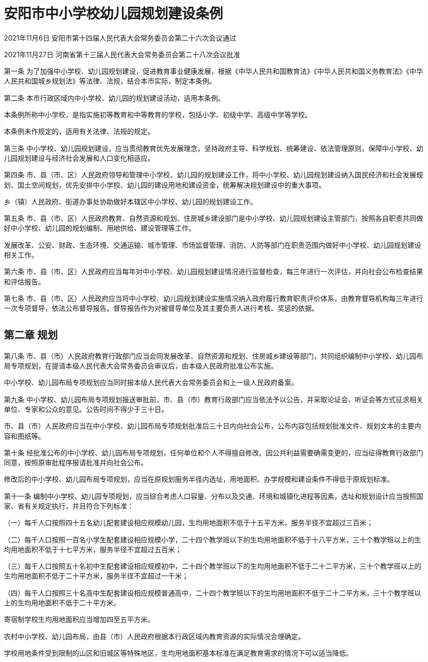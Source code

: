 # 安阳市中小学校幼儿园规划建设条例

2021年11月6日 安阳市第十四届人民代表大会常务委员会第二十六次会议通过

2021年11月27日 河南省第十三届人民代表大会常务委员会第二十八次会议批准



第一条 为了加强中小学校、幼儿园规划建设，促进教育事业健康发展，根据《中华人民共和国教育法》《中华人民共和国义务教育法》《中华人民共和国城乡规划法》等法律、法规，结合本市实际，制定本条例。

第二条 本市行政区域内中小学校、幼儿园的规划建设活动，适用本条例。

本条例所称中小学校，是指实施初等教育和中等教育的学校，包括小学、初级中学、高级中学等学校。

本条例未作规定的，适用有关法律、法规的规定。

第三条 中小学校、幼儿园规划建设，应当贯彻教育优先发展理念，坚持政府主导、科学规划、统筹建设、依法管理原则，保障中小学校、幼儿园规划建设与经济社会发展和人口变化相适应。

第四条 市、县（市、区）人民政府领导和管理中小学校、幼儿园的规划建设工作，将中小学校、幼儿园规划建设纳入国民经济和社会发展规划、国土空间规划，优先安排中小学校、幼儿园的建设用地和建设资金，统筹解决规划建设中的重大事项。

乡（镇）人民政府、街道办事处协助做好本辖区中小学校、幼儿园的规划建设工作。

第五条 市、县（市、区）人民政府教育、自然资源和规划、住房城乡建设部门是中小学校、幼儿园规划建设主管部门，按照各自职责共同做好中小学校、幼儿园的规划编制、用地供给、建设管理等工作。

发展改革、公安、财政、生态环境、交通运输、城市管理、市场监督管理、消防、人防等部门在职责范围内做好中小学校、幼儿园规划建设相关工作。

第六条 市、县（市、区）人民政府应当每年对中小学校、幼儿园规划建设情况进行监督检查，每三年进行一次评估，并向社会公布检查结果和评估报告。

第七条 市、县（市、区）人民政府应当将中小学校、幼儿园规划建设实施情况纳入政府履行教育职责评价体系，由教育督导机构每三年进行一次专项督导，依法公布督导报告。督导报告作为对被督导单位及其主要负责人进行考核、奖惩的依据。

## 第二章  规划

第八条 市、县（市）人民政府教育行政部门应当会同发展改革、自然资源和规划、住房城乡建设等部门，共同组织编制中小学校、幼儿园布局专项规划，在提请本级人民代表大会常务委员会审议后，由本级人民政府批准公布实施。

中小学校、幼儿园布局专项规划应当同时报本级人民代表大会常务委员会和上一级人民政府备案。

第九条 中小学校、幼儿园布局专项规划报送审批前，市、县（市）教育行政部门应当依法予以公告，并采取论证会、听证会等方式征求相关单位、专家和公众的意见。公告时间不得少于三十日。

市、县（市）人民政府应当在中小学校、幼儿园布局专项规划批准后三十日内向社会公布，公布内容包括规划批准文件、规划文本的主要内容和图纸等。

第十条 经批准公布的中小学校、幼儿园布局专项规划，任何单位和个人不得擅自修改。因公共利益需要确需变更的，应当征得教育行政部门同意，按照原审批程序报请批准并向社会公布。

修改后的中小学校、幼儿园布局专项规划，应当在原规划服务半径内选址，用地面积、办学规模和建设条件不得低于原规划标准。

第十一条 编制中小学校、幼儿园专项规划，应当综合考虑人口容量、分布以及交通、环境和城镇化进程等因素，选址和规划设计应当按照国家、省有关规定执行，并且符合下列标准：

（一）每千人口按照四十五名幼儿配套建设相应规模幼儿园，生均用地面积不低于十五平方米，服务半径不宜超过三百米；

（二）每千人口按照一百名小学生配套建设相应规模小学，二十四个教学班以下的生均用地面积不低于十八平方米，三十个教学班以上的生均用地面积不低于十七平方米，服务半径不宜超过五百米；

（三）每千人口按照五十名初中生配套建设相应规模初中，二十四个教学班以下的生均用地面积不低于二十二平方米，三十个教学班以上的生均用地面积不低于二十平方米，服务半径不宜超过一千米；

（四）每千人口按照三十名高中生配套建设相应规模普通高中，二十四个教学班以下的生均用地面积不低于二十二平方米，三十个教学班以上的生均用地面积不低于二十平方米。

寄宿制学校生均用地面积应当增加四至五平方米。

农村中小学校、幼儿园布局，由县（市）人民政府根据本行政区域内教育资源的实际情况合理确定。

学校用地条件受到限制的山区和旧城区等特殊地区，生均用地面积基本标准在满足教育需求的情况下可以适当降低。

